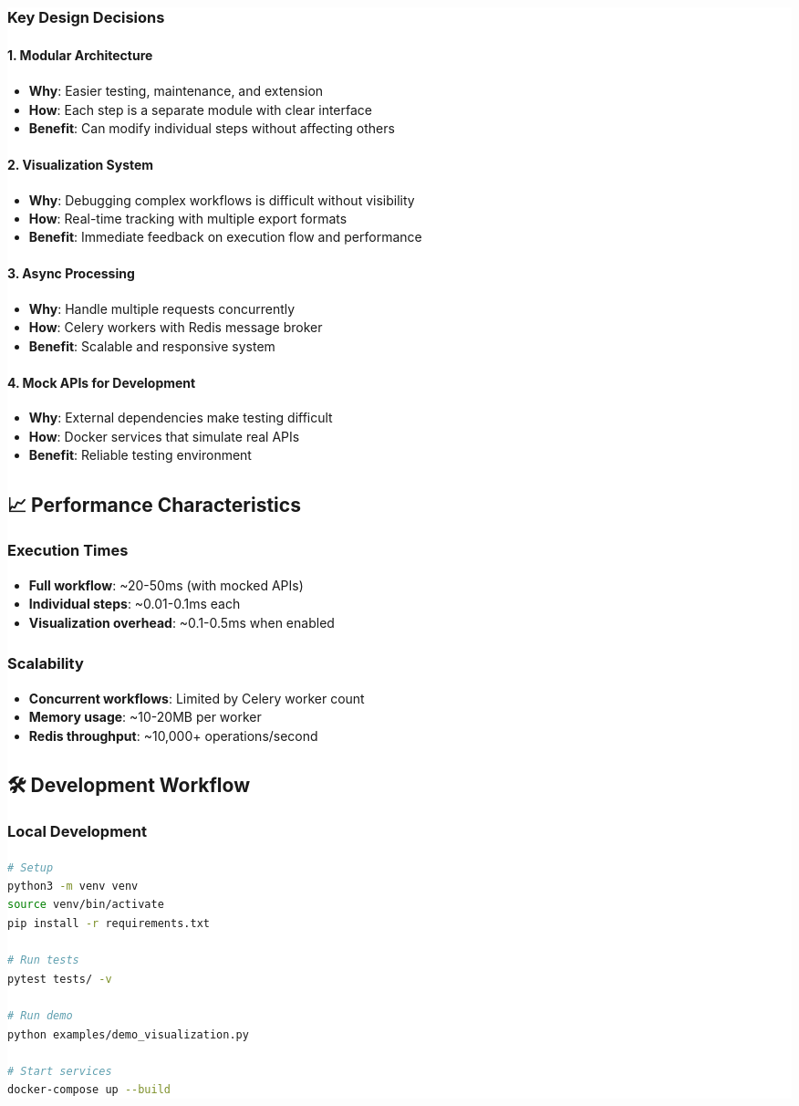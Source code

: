 ### Key Design Decisions

#### 1. **Modular Architecture**
- **Why**: Easier testing, maintenance, and extension
- **How**: Each step is a separate module with clear interface
- **Benefit**: Can modify individual steps without affecting others

#### 2. **Visualization System**
- **Why**: Debugging complex workflows is difficult without visibility
- **How**: Real-time tracking with multiple export formats
- **Benefit**: Immediate feedback on execution flow and performance

#### 3. **Async Processing**
- **Why**: Handle multiple requests concurrently
- **How**: Celery workers with Redis message broker
- **Benefit**: Scalable and responsive system

#### 4. **Mock APIs for Development**
- **Why**: External dependencies make testing difficult
- **How**: Docker services that simulate real APIs
- **Benefit**: Reliable testing environment

## 📈 Performance Characteristics

### Execution Times
- **Full workflow**: ~20-50ms (with mocked APIs)
- **Individual steps**: ~0.01-0.1ms each
- **Visualization overhead**: ~0.1-0.5ms when enabled

### Scalability
- **Concurrent workflows**: Limited by Celery worker count
- **Memory usage**: ~10-20MB per worker
- **Redis throughput**: ~10,000+ operations/second

## 🛠️ Development Workflow

### Local Development
```bash
# Setup
python3 -m venv venv
source venv/bin/activate
pip install -r requirements.txt

# Run tests
pytest tests/ -v

# Run demo
python examples/demo_visualization.py

# Start services
docker-compose up --build
```

